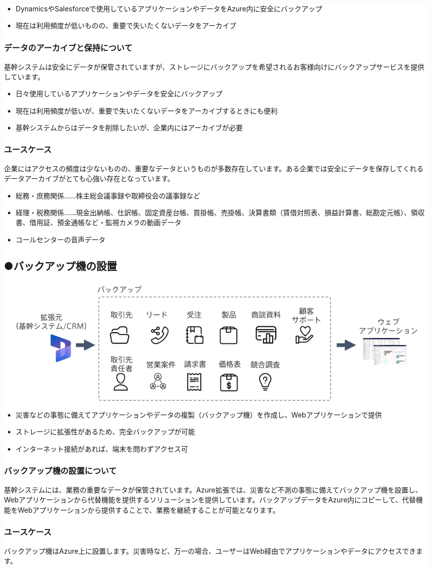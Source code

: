* DynamicsやSalesforceで使用しているアプリケーションやデータをAzure内に安全にバックアップ

* 現在は利用頻度が低いものの、重要で失いたくないデータをアーカイブ

### データのアーカイブと保持について

基幹システムは安全にデータが保管されていますが、ストレージにバックアップを希望されるお客様向けにバックアップサービスを提供しています。

* 日々使用しているアプリケーションやデータを安全にバックアップ

* 現在は利用頻度が低いが、重要で失いたくないデータをアーカイブするときにも便利

* 基幹システムからはデータを削除したいが、企業内にはアーカイブが必要

### ユースケース

企業にはアクセスの頻度は少ないものの、重要なデータというものが多数存在しています。ある企業では安全にデータを保存してくれるデータアーカイブがとても心強い存在となっています。

* 総務・庶務関係……株主総会議事録や取締役会の議事録など

* 経理・税務関係……現金出納帳、仕訳帳、固定資産台帳、買掛帳、売掛帳、決算書類（賃借対照表、損益計算書、総勘定元帳）、領収書、借用証、預金通帳など・監視カメラの動画データ

* コールセンターの音声データ



## ●バックアップ機の設置

![](/core8.png)

* 災害などの事態に備えてアプリケーションやデータの複製（バックアップ機）を作成し、Webアプリケーションで提供

* ストレージに拡張性があるため、完全バックアップが可能

* インターネット接続があれば、端末を問わずアクセス可

### バックアップ機の設置について

基幹システムには、業務の重要なデータが保管されています。Azure拡張では、災害など不測の事態に備えてバックアップ機を設置し、Webアプリケーションから代替機能を提供するソリューションを提供しています。バックアップデータをAzure内にコピーして、代替機能をWebアプリケーションから提供することで、業務を継続することが可能となります。

### ユースケース

バックアップ機はAzure上に設置します。災害時など、万一の場合、ユーザーはWeb経由でアプリケーションやデータにアクセスできます。
